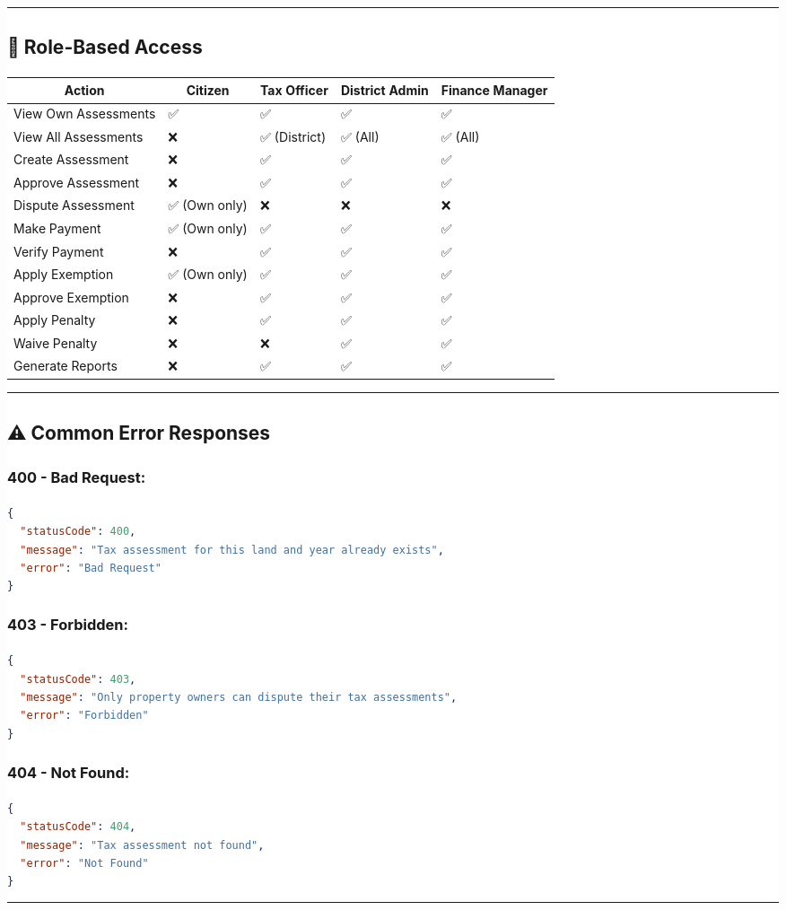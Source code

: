 
---

## 🔐 **Role-Based Access**

| Action                   | Citizen              | Tax Officer   | District Admin | Finance Manager |
|--------------------------|----------------------|---------------|----------------|-----------------|
| View Own Assessments     | ✅                   | ✅            | ✅             | ✅              |
| View All Assessments     | ❌                   | ✅ (District) | ✅ (All)       | ✅ (All)        |
| Create Assessment        | ❌                   | ✅            | ✅             | ✅              |
| Approve Assessment       | ❌                   | ✅            | ✅             | ✅              |
| Dispute Assessment       | ✅ (Own only)        | ❌            | ❌             | ❌              |
| Make Payment             | ✅ (Own only)        | ✅            | ✅             | ✅              |
| Verify Payment           | ❌                   | ✅            | ✅             | ✅              |
| Apply Exemption          | ✅ (Own only)        | ✅            | ✅             | ✅              |
| Approve Exemption        | ❌                   | ✅            | ✅             | ✅              |
| Apply Penalty            | ❌                   | ✅            | ✅             | ✅              |
| Waive Penalty            | ❌                   | ❌            | ✅             | ✅              |
| Generate Reports         | ❌                   | ✅            | ✅             | ✅              |

---

## ⚠️ **Common Error Responses**

### **400 - Bad Request:**
```json
{
  "statusCode": 400,
  "message": "Tax assessment for this land and year already exists",
  "error": "Bad Request"
}
```

### **403 - Forbidden:**
```json
{
  "statusCode": 403,
  "message": "Only property owners can dispute their tax assessments",
  "error": "Forbidden"
}
```

### **404 - Not Found:**
```json
{
  "statusCode": 404,
  "message": "Tax assessment not found",
  "error": "Not Found"
}
```

---